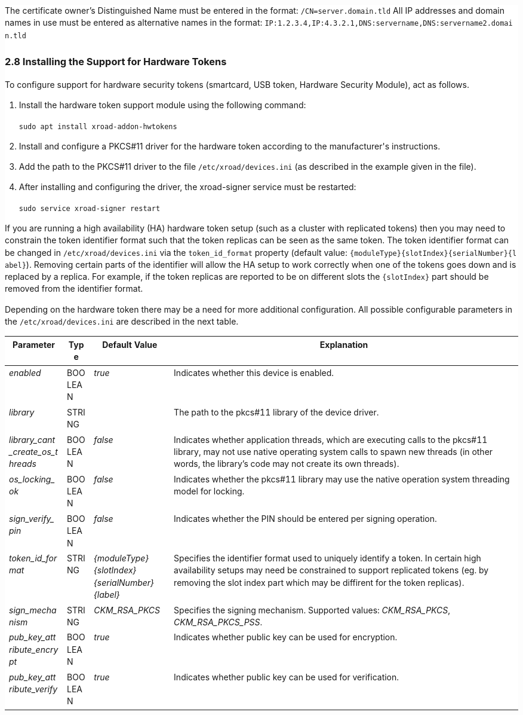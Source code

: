   The certificate owner’s Distinguished Name must be entered in the format: `/CN=server.domain.tld`
  All IP addresses and domain names in use must be entered as alternative names in the format: `IP:1.2.3.4,IP:4.3.2.1,DNS:servername,DNS:servername2.domain.tld`

### 2.8 Installing the Support for Hardware Tokens

To configure support for hardware security tokens (smartcard, USB token, Hardware Security Module), act as follows.

1.  Install the hardware token support module using the following command:

        sudo apt install xroad-addon-hwtokens

2.  Install and configure a PKCS\#11 driver for the hardware token according to the manufacturer's instructions.

3.  Add the path to the PKCS\#11 driver to the file `/etc/xroad/devices.ini` (as described in the example given in the file).

4.  After installing and configuring the driver, the xroad-signer service must be restarted:

        sudo service xroad-signer restart

If you are running a high availability (HA) hardware token setup (such as a cluster with replicated tokens) then you may need to constrain the token identifier format such that the token replicas can be seen as the same token. The token identifier format can be changed in `/etc/xroad/devices.ini` via the `token_id_format` property (default value: `{moduleType}{slotIndex}{serialNumber}{label}`). Removing certain parts of the identifier will allow the HA setup to work correctly when one of the tokens goes down and is replaced by a replica. For example, if the token replicas are reported to be on different slots the `{slotIndex}` part should be removed from the identifier format.

Depending on the hardware token there may be a need for more additional configuration. All possible configurable parameters in the `/etc/xroad/devices.ini` are described in the next table.

| Parameter                               | Type        | Default Value                                  | Explanation                                                                                                                                                                                                                                               |
|-----------------------------------------|-------------|------------------------------------------------|-----------------------------------------------------------------------------------------------------------------------------------------------------------------------------------------------------------------------------------------------------------|
| *enabled*                               | BOOLEAN     | *true*                                         | Indicates whether this device is enabled.                                                                                                                                                                                                                 |
| *library*                               | STRING      |                                                | The path to the pkcs#11 library of the device driver.                                                                                                                                                                                                     |
| *library_cant_create_os_threads*        | BOOLEAN     | *false*                                        | Indicates whether application threads, which are executing calls to the pkcs#11 library, may not use native operating system calls to spawn new threads (in other words, the library’s code may not create its own threads).                              |
| *os_locking_ok*                         | BOOLEAN     | *false*                                        | Indicates whether the pkcs#11 library may use the native operation system threading model for locking.                                                                                                                                                    |
| *sign_verify_pin*                       | BOOLEAN     | *false*                                        | Indicates whether the PIN should be entered per signing operation.                                                                                                                                                                                        |
| *token_id_format*                       | STRING      | *{moduleType}{slotIndex}{serialNumber}{label}* | Specifies the identifier format used to uniquely identify a token. In certain high availability setups may need be constrained to support replicated tokens (eg. by removing the slot index part which may be diffirent for the token replicas).          |
| *sign_mechanism*                        | STRING      | *CKM_RSA_PKCS*                                 | Specifies the signing mechanism. Supported values: *CKM_RSA_PKCS*, *CKM_RSA_PKCS_PSS*.                                                                                                                                                                    |
| *pub_key_attribute_encrypt*             | BOOLEAN     | *true*                                         | Indicates whether public key can be used for encryption.                                                                                                                                                                                                  |
| *pub_key_attribute_verify*              | BOOLEAN     | *true*                                         | Indicates whether public key can be used for verification.                                                                                                                                                                                                |